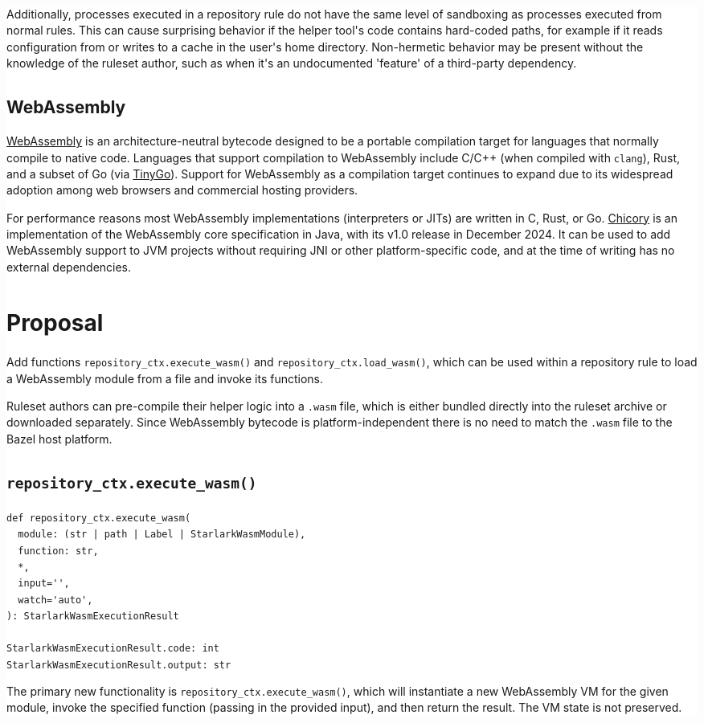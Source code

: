 [`repository_ctx.os`]: https://bazel.build/rules/lib/builtins/repository_ctx#os

Additionally, processes executed in a repository rule do not have the same level
of sandboxing as processes executed from normal rules. This can cause surprising
behavior if the helper tool's code contains hard-coded paths, for example if
it reads configuration from or writes to a cache in the user's home directory.
Non-hermetic behavior may be present without the knowledge of the ruleset
author, such as when it's an undocumented 'feature' of a third-party dependency.

## WebAssembly

[WebAssembly] is an architecture-neutral bytecode designed to be a portable
compilation target for languages that normally compile to native code. Languages
that support compilation to WebAssembly include C/C++ (when compiled with
`clang`), Rust, and a subset of Go (via [TinyGo]). Support for WebAssembly as
a compilation target continues to expand due to its widespread adoption among
web browsers and commercial hosting providers.

[WebAssembly]: https://webassembly.org/
[TinyGo]: https://tinygo.org/

For performance reasons most WebAssembly implementations (interpreters or JITs)
are written in C, Rust, or Go. [Chicory] is an implementation of the WebAssembly
core specification in Java, with its v1.0 release in December 2024. It can be
used to add WebAssembly support to JVM projects without requiring JNI or other
platform-specific code, and at the time of writing has no external dependencies.

[Chicory]: https://github.com/dylibso/chicory

# Proposal

Add functions `repository_ctx.execute_wasm()` and `repository_ctx.load_wasm()`,
which can be used within a repository rule to load a WebAssembly module from a
file and invoke its functions.

Ruleset authors can pre-compile their helper logic into a `.wasm` file, which is
either bundled directly into the ruleset archive or downloaded separately. Since
WebAssembly bytecode is platform-independent there is no need to match the
`.wasm` file to the Bazel host platform.

## `repository_ctx.execute_wasm()`

```starlark
def repository_ctx.execute_wasm(
  module: (str | path | Label | StarlarkWasmModule),
  function: str,
  *,
  input='',
  watch='auto',
): StarlarkWasmExecutionResult

StarlarkWasmExecutionResult.code: int
StarlarkWasmExecutionResult.output: str
```

The primary new functionality is `repository_ctx.execute_wasm()`, which will
instantiate a new WebAssembly VM for the given module, invoke the specified
function (passing in the provided input), and then return the result. The VM
state is not preserved.


[`repository_ctx.execute()`]: https://bazel.build/rules/lib/builtins/repository_ctx#execute
[TOML]: https://toml.io/en/
[YAML]: https://yaml.org/
[`go/parser`]: https://pkg.go.dev/go/parser@go1.24.1
[`repository_ctx.file()`]: https://bazel.build/rules/lib/builtins/repository_ctx#file
[`repository_ctx.read()`]: https://bazel.build/rules/lib/builtins/repository_ctx#read
[wazero]: https://github.com/tetratelabs/wazero
[WebAssembly Micro Runtime (WAMR)]: https://github.com/bytecodealliance/wasm-micro-runtime
[WASI]: https://wasi.dev/